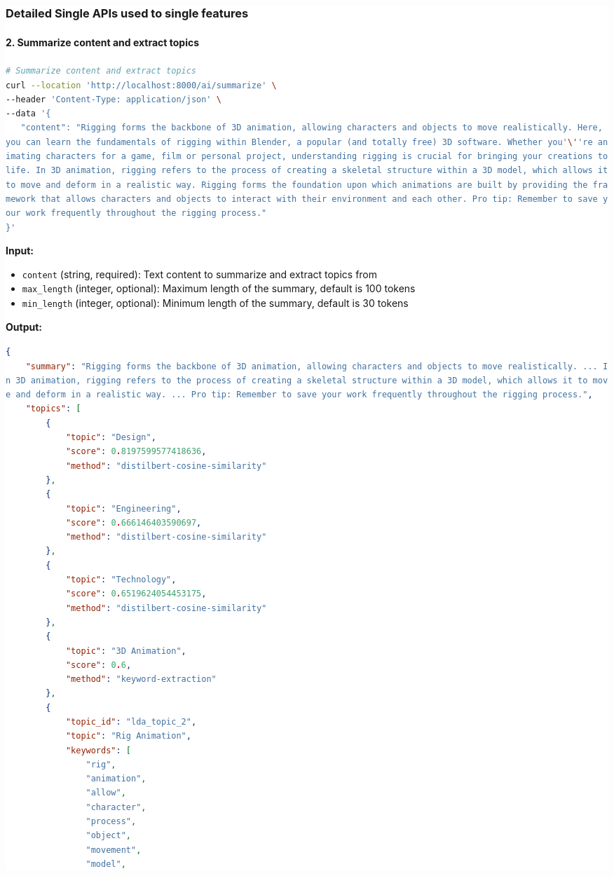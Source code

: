 ### Detailed Single APIs used to single features
#### 2. Summarize content and extract topics

```bash
# Summarize content and extract topics
curl --location 'http://localhost:8000/ai/summarize' \
--header 'Content-Type: application/json' \
--data '{
   "content": "Rigging forms the backbone of 3D animation, allowing characters and objects to move realistically. Here, you can learn the fundamentals of rigging within Blender, a popular (and totally free) 3D software. Whether you'\''re animating characters for a game, film or personal project, understanding rigging is crucial for bringing your creations to life. In 3D animation, rigging refers to the process of creating a skeletal structure within a 3D model, which allows it to move and deform in a realistic way. Rigging forms the foundation upon which animations are built by providing the framework that allows characters and objects to interact with their environment and each other. Pro tip: Remember to save your work frequently throughout the rigging process."
}'
```

**Input:**
- `content` (string, required): Text content to summarize and extract topics from
- `max_length` (integer, optional): Maximum length of the summary, default is 100 tokens
- `min_length` (integer, optional): Minimum length of the summary, default is 30 tokens

**Output:**
```json
{
    "summary": "Rigging forms the backbone of 3D animation, allowing characters and objects to move realistically. ... In 3D animation, rigging refers to the process of creating a skeletal structure within a 3D model, which allows it to move and deform in a realistic way. ... Pro tip: Remember to save your work frequently throughout the rigging process.",
    "topics": [
        {
            "topic": "Design",
            "score": 0.8197599577418636,
            "method": "distilbert-cosine-similarity"
        },
        {
            "topic": "Engineering",
            "score": 0.666146403590697,
            "method": "distilbert-cosine-similarity"
        },
        {
            "topic": "Technology",
            "score": 0.6519624054453175,
            "method": "distilbert-cosine-similarity"
        },
        {
            "topic": "3D Animation",
            "score": 0.6,
            "method": "keyword-extraction"
        },
        {
            "topic_id": "lda_topic_2",
            "topic": "Rig Animation",
            "keywords": [
                "rig",
                "animation",
                "allow",
                "character",
                "process",
                "object",
                "movement",
                "model",
```